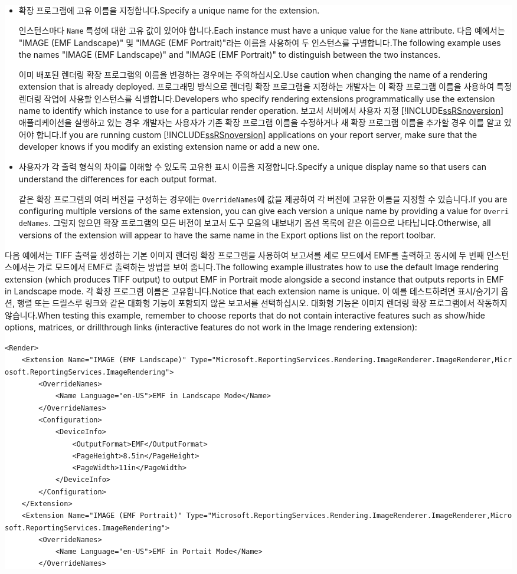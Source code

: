 -   <span data-ttu-id="875de-143">확장 프로그램에 고유 이름을 지정합니다.</span><span class="sxs-lookup"><span data-stu-id="875de-143">Specify a unique name for the extension.</span></span>  
  
     <span data-ttu-id="875de-144">인스턴스마다 `Name` 특성에 대한 고유 값이 있어야 합니다.</span><span class="sxs-lookup"><span data-stu-id="875de-144">Each instance must have a unique value for the `Name` attribute.</span></span> <span data-ttu-id="875de-145">다음 예에서는 "IMAGE (EMF Landscape)" 및 "IMAGE (EMF Portrait)"라는 이름을 사용하여 두 인스턴스를 구별합니다.</span><span class="sxs-lookup"><span data-stu-id="875de-145">The following example uses the names "IMAGE (EMF Landscape)" and "IMAGE (EMF Portrait)" to distinguish between the two instances.</span></span>  
  
     <span data-ttu-id="875de-146">이미 배포된 렌더링 확장 프로그램의 이름을 변경하는 경우에는 주의하십시오.</span><span class="sxs-lookup"><span data-stu-id="875de-146">Use caution when changing the name of a rendering extension that is already deployed.</span></span> <span data-ttu-id="875de-147">프로그래밍 방식으로 렌더링 확장 프로그램을 지정하는 개발자는 이 확장 프로그램 이름을 사용하여 특정 렌더링 작업에 사용할 인스턴스를 식별합니다.</span><span class="sxs-lookup"><span data-stu-id="875de-147">Developers who specify rendering extensions programmatically use the extension name to identify which instance to use for a particular render operation.</span></span> <span data-ttu-id="875de-148">보고서 서버에서 사용자 지정 [!INCLUDE[ssRSnoversion](../includes/ssrsnoversion-md.md)] 애플리케이션을 실행하고 있는 경우 개발자는 사용자가 기존 확장 프로그램 이름을 수정하거나 새 확장 프로그램 이름을 추가할 경우 이를 알고 있어야 합니다.</span><span class="sxs-lookup"><span data-stu-id="875de-148">If you are running custom [!INCLUDE[ssRSnoversion](../includes/ssrsnoversion-md.md)] applications on your report server, make sure that the developer knows if you modify an existing extension name or add a new one.</span></span>  
  
-   <span data-ttu-id="875de-149">사용자가 각 출력 형식의 차이를 이해할 수 있도록 고유한 표시 이름을 지정합니다.</span><span class="sxs-lookup"><span data-stu-id="875de-149">Specify a unique display name so that users can understand the differences for each output format.</span></span>  
  
     <span data-ttu-id="875de-150">같은 확장 프로그램의 여러 버전을 구성하는 경우에는 `OverrideNames`에 값을 제공하여 각 버전에 고유한 이름을 지정할 수 있습니다.</span><span class="sxs-lookup"><span data-stu-id="875de-150">If you are configuring multiple versions of the same extension, you can give each version a unique name by providing a value for `OverrideNames`.</span></span> <span data-ttu-id="875de-151">그렇지 않으면 확장 프로그램의 모든 버전이 보고서 도구 모음의 내보내기 옵션 목록에 같은 이름으로 나타납니다.</span><span class="sxs-lookup"><span data-stu-id="875de-151">Otherwise, all versions of the extension will appear to have the same name in the Export options list on the report toolbar.</span></span>  
  
 <span data-ttu-id="875de-152">다음 예에서는 TIFF 출력을 생성하는 기본 이미지 렌더링 확장 프로그램을 사용하여 보고서를 세로 모드에서 EMF를 출력하고 동시에 두 번째 인스턴스에서는 가로 모드에서 EMF로 출력하는 방법을 보여 줍니다.</span><span class="sxs-lookup"><span data-stu-id="875de-152">The following example illustrates how to use the default Image rendering extension (which produces TIFF output) to output EMF in Portrait mode alongside a second instance that outputs reports in EMF in Landscape mode.</span></span> <span data-ttu-id="875de-153">각 확장 프로그램 이름은 고유합니다.</span><span class="sxs-lookup"><span data-stu-id="875de-153">Notice that each extension name is unique.</span></span> <span data-ttu-id="875de-154">이 예를 테스트하려면 표시/숨기기 옵션, 행렬 또는 드릴스루 링크와 같은 대화형 기능이 포함되지 않은 보고서를 선택하십시오. 대화형 기능은 이미지 렌더링 확장 프로그램에서 작동하지 않습니다.</span><span class="sxs-lookup"><span data-stu-id="875de-154">When testing this example, remember to choose reports that do not contain interactive features such as show/hide options, matrices, or drillthrough links (interactive features do not work in the Image rendering extension):</span></span>  
  
```  
<Render>  
    <Extension Name="IMAGE (EMF Landscape)" Type="Microsoft.ReportingServices.Rendering.ImageRenderer.ImageRenderer,Microsoft.ReportingServices.ImageRendering">  
        <OverrideNames>  
            <Name Language="en-US">EMF in Landscape Mode</Name>  
        </OverrideNames>  
        <Configuration>  
            <DeviceInfo>  
                <OutputFormat>EMF</OutputFormat>  
                <PageHeight>8.5in</PageHeight>  
                <PageWidth>11in</PageWidth>  
            </DeviceInfo>  
        </Configuration>  
    </Extension>  
    <Extension Name="IMAGE (EMF Portrait)" Type="Microsoft.ReportingServices.Rendering.ImageRenderer.ImageRenderer,Microsoft.ReportingServices.ImageRendering">  
        <OverrideNames>  
            <Name Language="en-US">EMF in Portait Mode</Name>  
        </OverrideNames>  
```